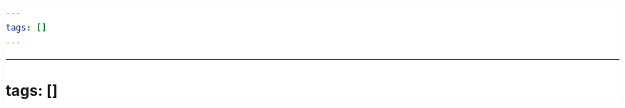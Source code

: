 ```yaml
---
tags: []
---
```


---
tags: []
---

<iframe src="https://www.x.org/wiki/" allow="fullscreen" allowfullscreen="" style="height:100%;width:100%; aspect-ratio: 16 / 9; "></iframe>
